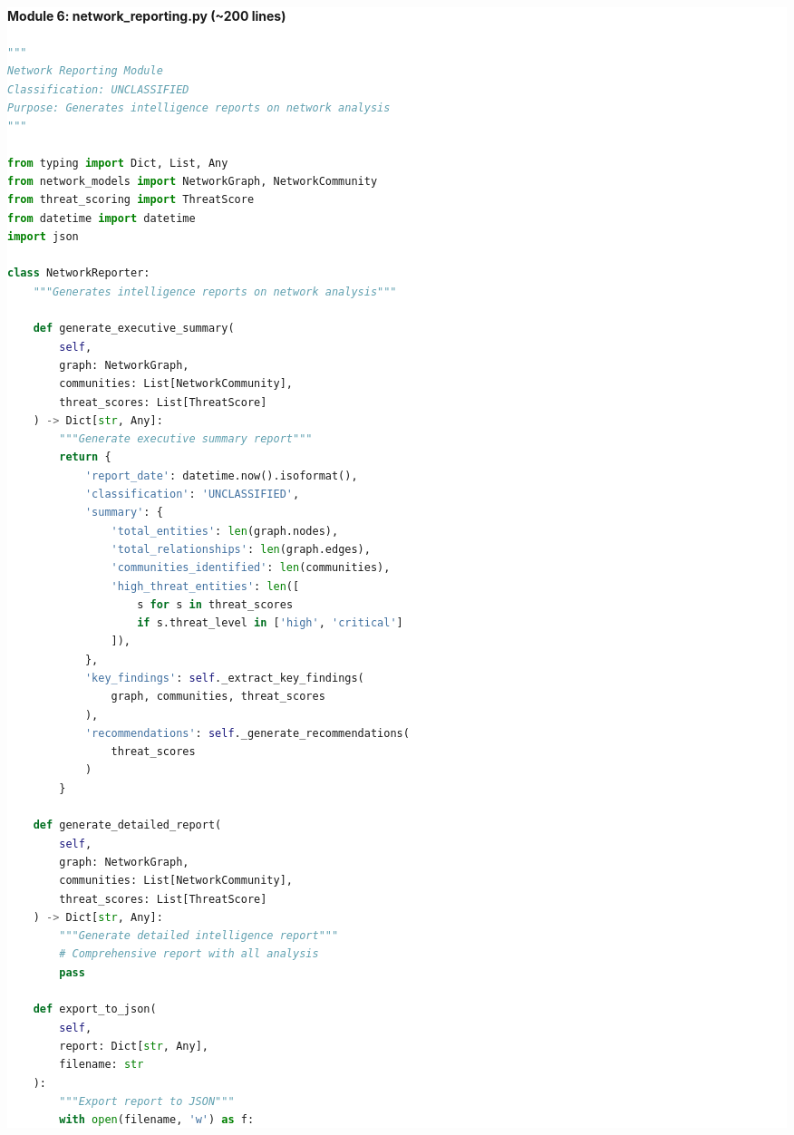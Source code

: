 ```python
```

#### Module 6: network_reporting.py (~200 lines)
```python
"""
Network Reporting Module
Classification: UNCLASSIFIED
Purpose: Generates intelligence reports on network analysis
"""

from typing import Dict, List, Any
from network_models import NetworkGraph, NetworkCommunity
from threat_scoring import ThreatScore
from datetime import datetime
import json

class NetworkReporter:
    """Generates intelligence reports on network analysis"""

    def generate_executive_summary(
        self,
        graph: NetworkGraph,
        communities: List[NetworkCommunity],
        threat_scores: List[ThreatScore]
    ) -> Dict[str, Any]:
        """Generate executive summary report"""
        return {
            'report_date': datetime.now().isoformat(),
            'classification': 'UNCLASSIFIED',
            'summary': {
                'total_entities': len(graph.nodes),
                'total_relationships': len(graph.edges),
                'communities_identified': len(communities),
                'high_threat_entities': len([
                    s for s in threat_scores
                    if s.threat_level in ['high', 'critical']
                ]),
            },
            'key_findings': self._extract_key_findings(
                graph, communities, threat_scores
            ),
            'recommendations': self._generate_recommendations(
                threat_scores
            )
        }

    def generate_detailed_report(
        self,
        graph: NetworkGraph,
        communities: List[NetworkCommunity],
        threat_scores: List[ThreatScore]
    ) -> Dict[str, Any]:
        """Generate detailed intelligence report"""
        # Comprehensive report with all analysis
        pass

    def export_to_json(
        self,
        report: Dict[str, Any],
        filename: str
    ):
        """Export report to JSON"""
        with open(filename, 'w') as f:
```